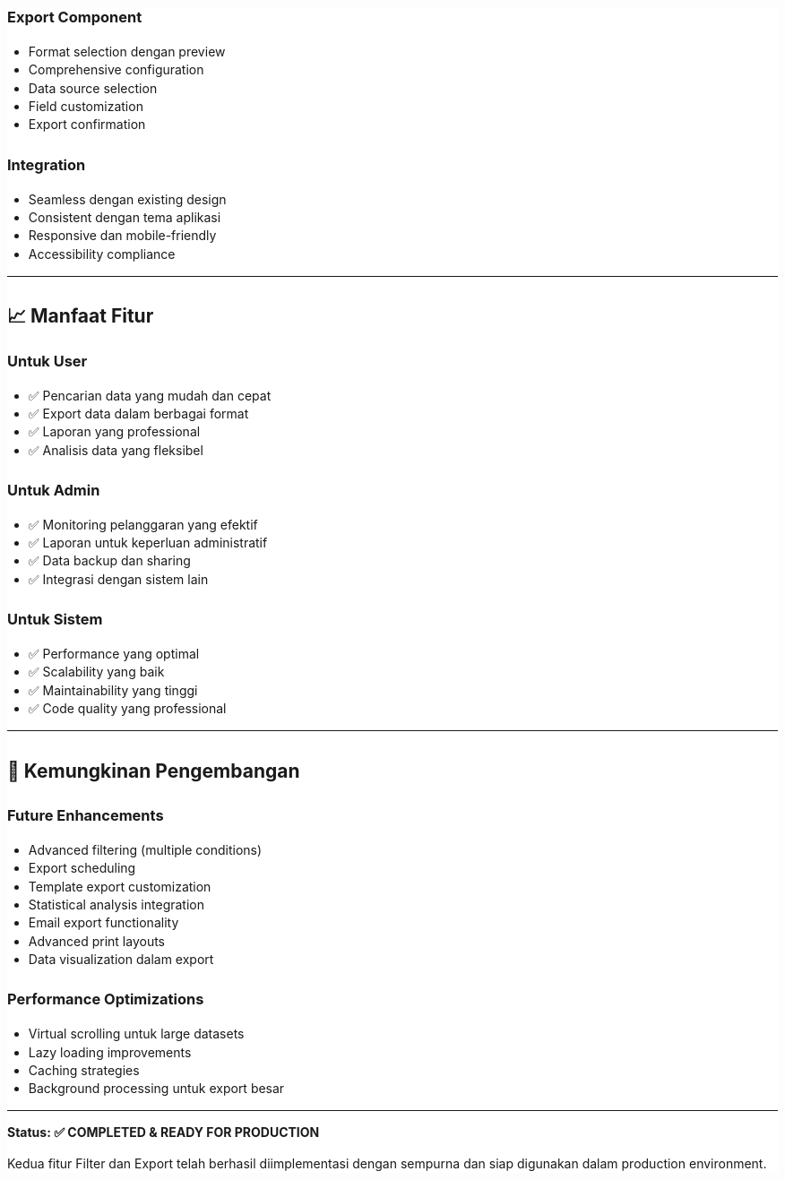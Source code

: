 ### Export Component
- Format selection dengan preview
- Comprehensive configuration
- Data source selection
- Field customization
- Export confirmation

### Integration
- Seamless dengan existing design
- Consistent dengan tema aplikasi
- Responsive dan mobile-friendly
- Accessibility compliance

---

## 📈 Manfaat Fitur

### Untuk User
- ✅ Pencarian data yang mudah dan cepat
- ✅ Export data dalam berbagai format
- ✅ Laporan yang professional
- ✅ Analisis data yang fleksibel

### Untuk Admin
- ✅ Monitoring pelanggaran yang efektif
- ✅ Laporan untuk keperluan administratif
- ✅ Data backup dan sharing
- ✅ Integrasi dengan sistem lain

### Untuk Sistem
- ✅ Performance yang optimal
- ✅ Scalability yang baik
- ✅ Maintainability yang tinggi
- ✅ Code quality yang professional

---

## 🔮 Kemungkinan Pengembangan

### Future Enhancements
- Advanced filtering (multiple conditions)
- Export scheduling
- Template export customization
- Statistical analysis integration
- Email export functionality
- Advanced print layouts
- Data visualization dalam export

### Performance Optimizations
- Virtual scrolling untuk large datasets
- Lazy loading improvements
- Caching strategies
- Background processing untuk export besar

---

**Status: ✅ COMPLETED & READY FOR PRODUCTION**

Kedua fitur Filter dan Export telah berhasil diimplementasi dengan sempurna dan siap digunakan dalam production environment.
